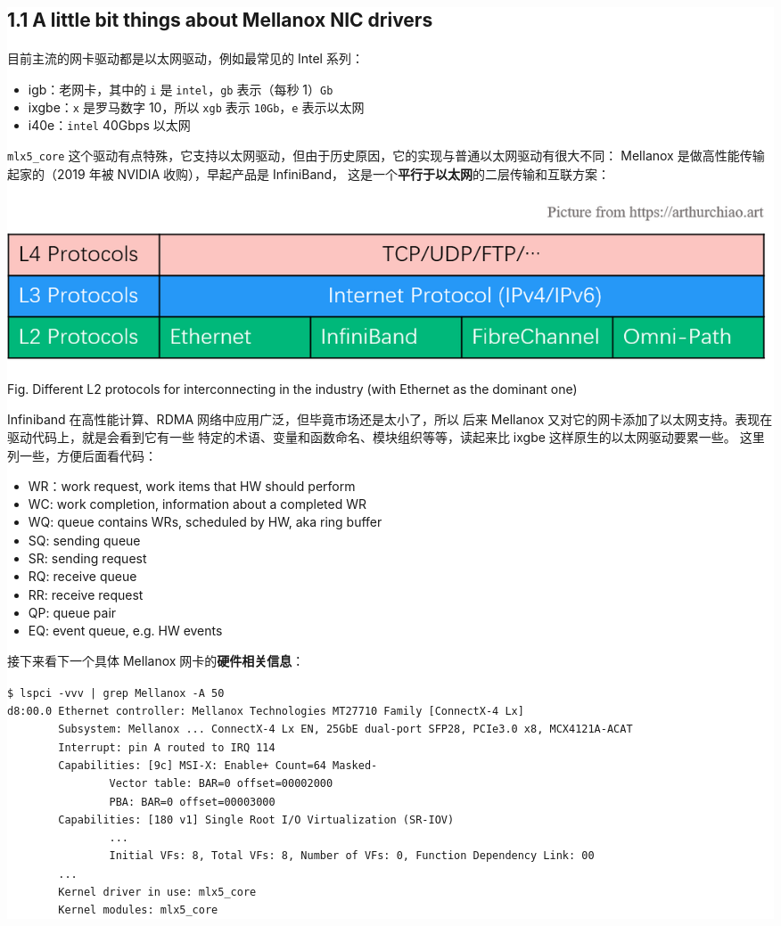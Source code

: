 ## 1.1 A little bit things about Mellanox NIC drivers

目前主流的网卡驱动都是以太网驱动，例如最常见的 Intel 系列：

- igb：老网卡，其中的 `i` 是 `intel`，`gb` 表示（每秒 1）`Gb`
- ixgbe：`x` 是罗马数字 10，所以 `xgb` 表示 `10Gb`，`e` 表示以太网
- i40e：`intel` 40Gbps 以太网

`mlx5_core` 这个驱动有点特殊，它支持以太网驱动，但由于历史原因，它的实现与普通以太网驱动有很大不同： Mellanox 是做高性能传输起家的（2019 年被 NVIDIA 收购），早起产品是 InfiniBand， 这是一个**平行于以太网**的二层传输和互联方案：

![img](linux-net-stack-implementation-rx-zh.assets/l2-protocols-16680445479917.png)

Fig. Different L2 protocols for interconnecting in the industry (with Ethernet as the dominant one)

Infiniband 在高性能计算、RDMA 网络中应用广泛，但毕竟市场还是太小了，所以 后来 Mellanox 又对它的网卡添加了以太网支持。表现在驱动代码上，就是会看到它有一些 特定的术语、变量和函数命名、模块组织等等，读起来比 ixgbe 这样原生的以太网驱动要累一些。 这里列一些，方便后面看代码：

- WR：work request, work items that HW should perform
- WC: work completion, information about a completed WR
- WQ: queue contains WRs, scheduled by HW, aka ring buffer
- SQ: sending queue
- SR: sending request
- RQ: receive queue
- RR: receive request
- QP: queue pair
- EQ: event queue, e.g. HW events

接下来看下一个具体 Mellanox 网卡的**硬件相关信息**：

```
$ lspci -vvv | grep Mellanox -A 50
d8:00.0 Ethernet controller: Mellanox Technologies MT27710 Family [ConnectX-4 Lx]
        Subsystem: Mellanox ... ConnectX-4 Lx EN, 25GbE dual-port SFP28, PCIe3.0 x8, MCX4121A-ACAT
        Interrupt: pin A routed to IRQ 114
        Capabilities: [9c] MSI-X: Enable+ Count=64 Masked-
                Vector table: BAR=0 offset=00002000
                PBA: BAR=0 offset=00003000
        Capabilities: [180 v1] Single Root I/O Virtualization (SR-IOV)
                ...
                Initial VFs: 8, Total VFs: 8, Number of VFs: 0, Function Dependency Link: 00
        ...
        Kernel driver in use: mlx5_core
        Kernel modules: mlx5_core
```
